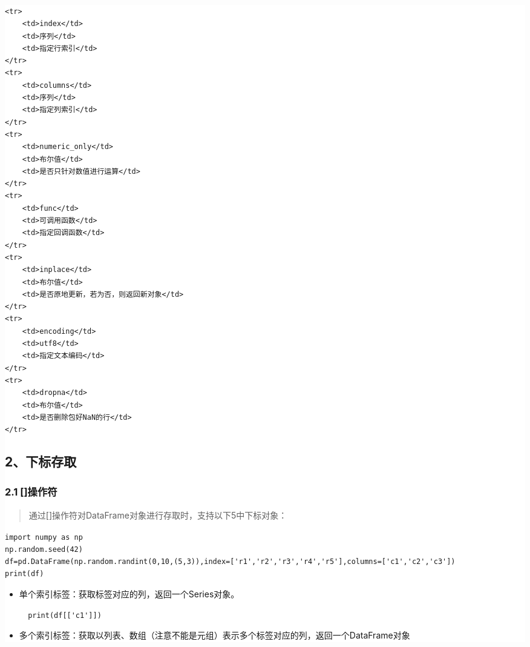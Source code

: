     <tr>
        <td>index</td>
        <td>序列</td>
        <td>指定行索引</td>
    </tr>
    <tr>
        <td>columns</td>
        <td>序列</td>
        <td>指定列索引</td>
    </tr>
    <tr>
        <td>numeric_only</td>
        <td>布尔值</td>
        <td>是否只针对数值进行运算</td>
    </tr>
    <tr>
        <td>func</td>
        <td>可调用函数</td>
        <td>指定回调函数</td>
    </tr>
    <tr>
        <td>inplace</td>
        <td>布尔值</td>
        <td>是否原地更新，若为否，则返回新对象</td>
    </tr>
    <tr>
        <td>encoding</td>
        <td>utf8</td>
        <td>指定文本编码</td>
    </tr>
    <tr>
        <td>dropna</td>
        <td>布尔值</td>
        <td>是否删除包好NaN的行</td>
    </tr>
</table>  

## 2、下标存取
### 2.1 []操作符
> 通过[]操作符对DataFrame对象进行存取时，支持以下5中下标对象：  

	import numpy as np
	np.random.seed(42)
	df=pd.DataFrame(np.random.randint(0,10,(5,3)),index=['r1','r2','r3','r4','r5'],columns=['c1','c2','c3'])
	print(df)

* 单个索引标签：获取标签对应的列，返回一个Series对象。

		print(df[['c1']])

* 多个索引标签：获取以列表、数组（注意不能是元组）表示多个标签对应的列，返回一个DataFrame对象

